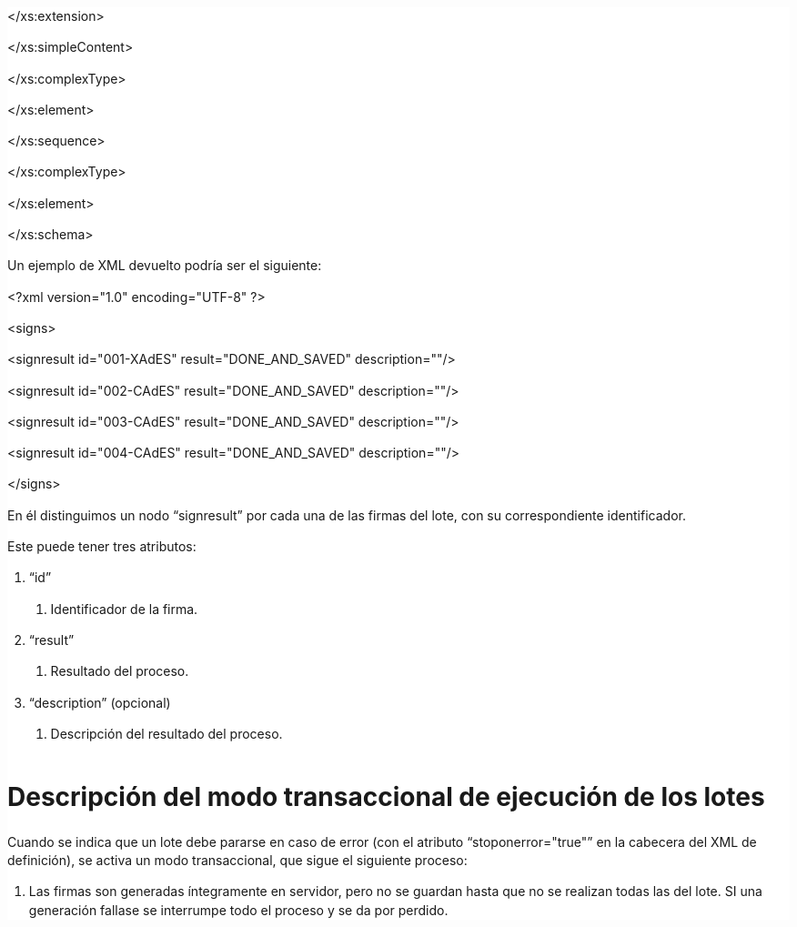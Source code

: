 &lt;/xs:extension&gt;

&lt;/xs:simpleContent&gt;

&lt;/xs:complexType&gt;

&lt;/xs:element&gt;

&lt;/xs:sequence&gt;

&lt;/xs:complexType&gt;

&lt;/xs:element&gt;

&lt;/xs:schema&gt;

Un ejemplo de XML devuelto podría ser el siguiente:

&lt;?xml version="1.0" encoding="UTF-8" ?&gt;

&lt;signs&gt;

&lt;signresult id="001-XAdES" result="DONE_AND_SAVED"
description=""/&gt;

&lt;signresult id="002-CAdES" result="DONE_AND_SAVED"
description=""/&gt;

&lt;signresult id="003-CAdES" result="DONE_AND_SAVED"
description=""/&gt;

&lt;signresult id="004-CAdES" result="DONE_AND_SAVED"
description=""/&gt;

&lt;/signs&gt;

En él distinguimos un nodo “signresult” por cada una de las firmas del
lote, con su correspondiente identificador.

Este puede tener tres atributos:

1.  “id”

    1.  Identificador de la firma.

2.  “result”

    1.  Resultado del proceso.

3.  “description” (opcional)

    1.  Descripción del resultado del proceso.

# Descripción del modo transaccional de ejecución de los lotes

Cuando se indica que un lote debe pararse en caso de error (con el
atributo “stoponerror="true"” en la cabecera del XML de definición), se
activa un modo transaccional, que sigue el siguiente proceso:

1.  Las firmas son generadas íntegramente en servidor, pero no se
    guardan hasta que no se realizan todas las del lote. SI una
    generación fallase se interrumpe todo el proceso y se da por
    perdido.
